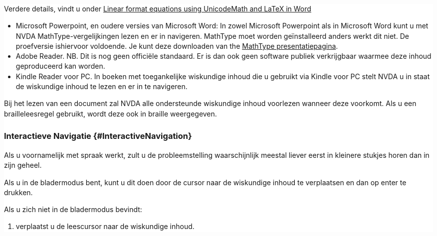 Verdere details, vindt u onder [Linear format equations using UnicodeMath and LaTeX in Word](https://support.microsoft.com/en-us/office/linear-format-equations-using-unicodemath-and-latex-in-word-2e00618d-b1fd-49d8-8cb4-8d17f25754f8)
* Microsoft Powerpoint, en oudere versies van Microsoft Word:
In zowel Microsoft Powerpoint als in  Microsoft Word kunt u met NVDA MathType-vergelijkingen lezen en er in navigeren.
MathType moet worden geïnstalleerd anders werkt dit niet.
De proefversie ishiervoor voldoende.
Je kunt deze  downloaden van the [MathType presentatiepagina](https://www.wiris.com/en/mathtype/).
* Adobe Reader.
NB. Dit is nog geen officiële standaard. Er is dan ook geen software publiek verkrijgbaar waarmee deze inhoud geproduceerd kan worden.
* Kindle Reader voor PC.
In boeken met toegankelijke wiskundige inhoud die u gebruikt via Kindle voor PC stelt NVDA u in staat de wiskundige inhoud te lezen en er in te navigeren.

Bij het lezen van een document zal NVDA alle ondersteunde wiskundige inhoud voorlezen wanneer deze voorkomt.
Als u een brailleleesregel gebruikt, wordt deze ook in braille weergegeven.

### Interactieve Navigatie {#InteractiveNavigation}

Als u voornamelijk met spraak werkt, zult u de probleemstelling waarschijnlijk meestal liever eerst in kleinere stukjes horen dan in zijn geheel.

Als u in de bladermodus bent, kunt u dit doen door de cursor naar de wiskundige inhoud te verplaatsen en dan op enter te drukken.

Als u zich niet in de bladermodus bevindt:

1. verplaatst u de leescursor naar de wiskundige inhoud.
